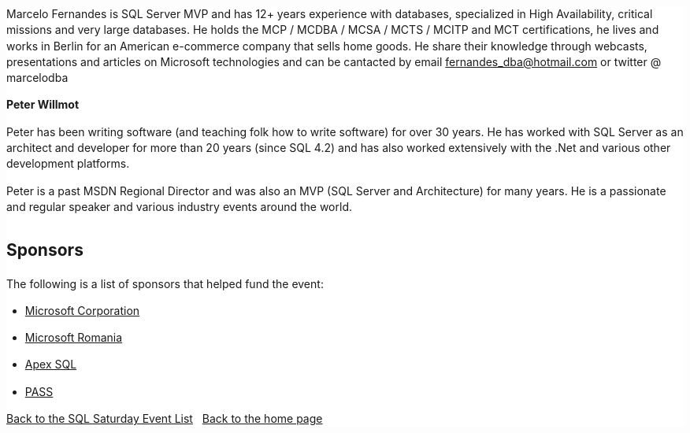 Marcelo Fernandes is SQL Server MVP and has 12+ years experience with databases, specialized in High Availability, critical missions and very large databases. He holds the MCP / MCDBA / MCSA / MCTS / MCITP and MCT certifications, he lives and works in Berlin for an American e-commerce company that sells home goods. He share their knowledge through webcasts, presentations and articles on Microsoft technologies and can be cantacted by email fernandes_dba@hotmail.com or twitter @ marcelodba
 
**Peter Willmot**
 
Peter has been writing software (and teaching folk how to write software) for over 30 years. He has worked with SQL Server as an architect and developer for more than 20 years (since SQL 4.2) and has also worked extensively with the .Net and various other development platforms.

Peter is a past MSDN Regional Director and was also an MVP (SQL Server and Architecture) for many years. He is a passionate and regular speaker and various industry events around the world.
 
 
 
## <a name="sponsors"></a>Sponsors
The following is a list of sponsors that helped fund the event:
 
- [Microsoft Corporation](https://www.microsoft.com/en-us/server-cloud/products/sql-server/)
 
- [Microsoft Romania](https://www.microsoft.com/ro-ro)
 
- [Apex SQL](http://www.apexsql.com)
 
- [PASS](http://www.pass.org)
 
[Back to the SQL Saturday Event List](/past.html)
&nbsp;
[Back to the home page](/index.html)
